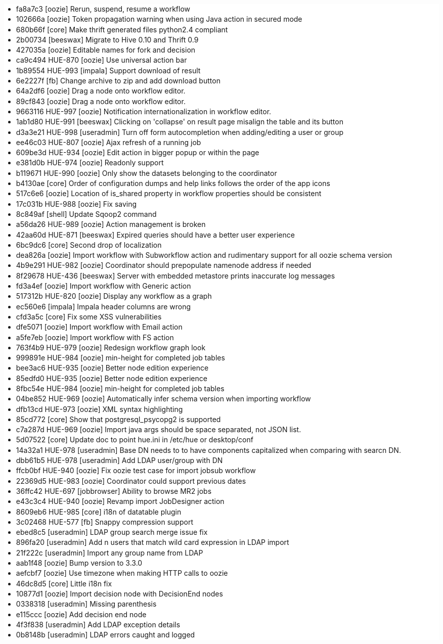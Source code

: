 * fa8a7c3 [oozie] Rerun, suspend, resume a workflow
* 102666a [oozie] Token propagation warning when using Java action in secured mode
* 680b66f [core] Make thrift generated files python2.4 compliant
* 2b00734 [beeswax] Migrate to Hive 0.10 and Thrift 0.9
* 427035a [oozie] Editable names for fork and decision
* ca9c494 HUE-870 [oozie] Use universal action bar
* 1b89554 HUE-993 [impala] Support download of result
* 6e2227f [fb] Change archive to zip and add download button
* 64a2df6 [oozie] Drag a node onto workflow editor.
* 89cf843 [oozie] Drag a node onto workflow editor.
* 9663116 HUE-997 [oozie] Notification internationalization in workflow editor.
* 1ab1d80 HUE-991 [beeswax] Clicking on 'collapse' on result page misalign the table and its button
* d3a3e21 HUE-998 [useradmin] Turn off form autocompletion when adding/editing a user or group
* ee46c03 HUE-807 [oozie] Ajax refresh of a running job
* 609be3d HUE-934 [oozie] Edit action in bigger popup or within the page
* e381d0b HUE-974 [oozie] Readonly support
* b119671 HUE-990 [oozie] Only show the datasets belonging to the coordinator
* b4130ae [core] Order of configuration dumps and help links follows the order of the app icons
* 517c6e6 [oozie] Location of is_shared property in workflow properties should be consistent
* 17c031b HUE-988 [oozie] Fix saving
* 8c849af [shell] Update Sqoop2 command
* a56da26 HUE-989 [oozie] Action management is broken
* 42aa60d HUE-871 [beeswax] Expired queries should have a better user experience
* 6bc9dc6 [core] Second drop of localization
* dea826a [oozie] Import workflow with Subworkflow action and rudimentary support for all oozie schema version
* 4b9e291 HUE-982 [oozie] Coordinator should prepopulate namenode address if needed
* 8f29678 HUE-436 [beeswax] Server with embedded metastore prints inaccurate log messages
* fd3a4ef [oozie] Import workflow with Generic action
* 517312b HUE-820 [oozie] Display any workflow as a graph
* ec560e6 [impala] Impala header columns are wrong
* cfd3a5c [core] Fix some XSS vulnerabilities
* dfe5071 [oozie] Import workflow with Email action
* a5fe7eb [oozie] Import workflow with FS action
* 763f4b9 HUE-979 [oozie] Redesign workflow graph look
* 999891e HUE-984 [oozie] min-height for completed job tables
* bee3ac6 HUE-935 [oozie] Better node edition experience
* 85edfd0 HUE-935 [oozie] Better node edition experience
* 8fbc54e HUE-984 [oozie] min-height for completed job tables
* 04be852 HUE-969 [oozie] Automatically infer schema version when importing workflow
* dfb13cd HUE-973 [oozie] XML syntax highlighting
* 85cd772 [core] Show that postgresql_psycopg2 is supported
* c7a287d HUE-969 [oozie] Import java args should be space separated, not JSON list.
* 5d07522 [core] Update doc to point hue.ini in /etc/hue or desktop/conf
* 14a32a1 HUE-978 [useradmin] Base DN needs to to have components capitalized when comparing with searcn DN.
* dbb61b5 HUE-978 [useradmin] Add LDAP user/group with DN
* ffcb0bf HUE-940 [oozie] Fix oozie test case for import jobsub workflow
* 22369d5 HUE-983 [oozie] Coordinator could support previous dates
* 36ffc42 HUE-697 [jobbrowser] Ability to browse MR2 jobs
* e43c3c4 HUE-940 [oozie] Revamp import JobDesigner action
* 8609eb6 HUE-985 [core] i18n of datatable plugin
* 3c02468 HUE-577 [fb] Snappy compression support
* ebed8c5 [useradmin] LDAP group search merge issue fix
* 896fa20 [useradmin] Add n users that match wild card expression in LDAP import
* 21f222c [useradmin] Import any group name from LDAP
* aab1f48 [oozie] Bump version to 3.3.0
* aefcbf7 [oozie] Use timezone when making HTTP calls to oozie
* 46dc8d5 [core] Little i18n fix
* 10877d1 [oozie] Import decision node with DecisionEnd nodes
* 0338318 [useradmin] Missing parenthesis
* e115ccc [oozie] Add decision end node
* 4f3f838 [useradmin] Add LDAP exception details
* 0b8148b [useradmin] LDAP errors caught and logged